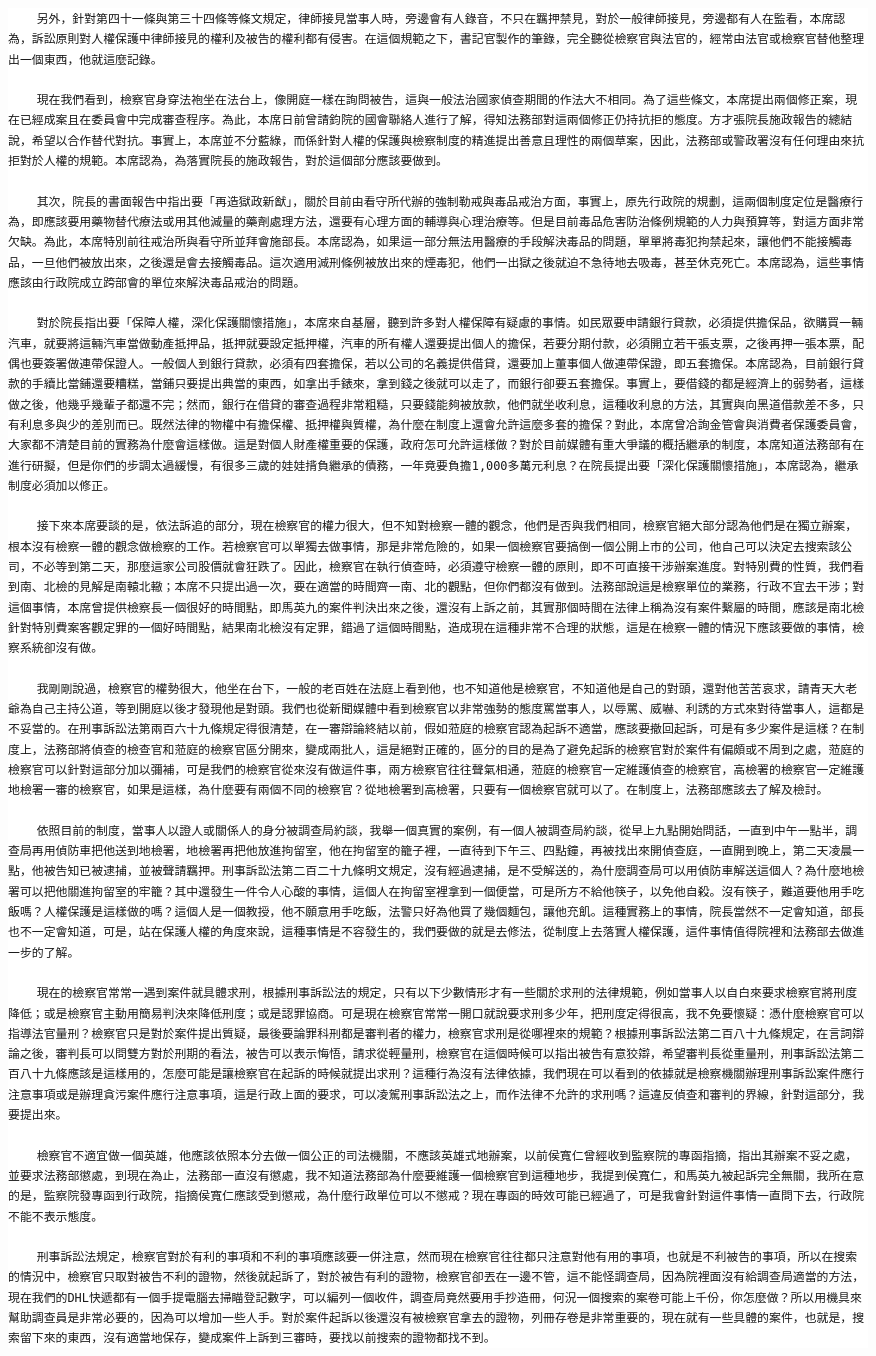         另外，針對第四十一條與第三十四條等條文規定，律師接見當事人時，旁邊會有人錄音，不只在羈押禁見，對於一般律師接見，旁邊都有人在監看，本席認為，訴訟原則對人權保護中律師接見的權利及被告的權利都有侵害。在這個規範之下，書記官製作的筆錄，完全聽從檢察官與法官的，經常由法官或檢察官替他整理出一個東西，他就這麼記錄。

        現在我們看到，檢察官身穿法袍坐在法台上，像開庭一樣在詢問被告，這與一般法治國家偵查期間的作法大不相同。為了這些條文，本席提出兩個修正案，現在已經成案且在委員會中完成審查程序。為此，本席日前曾請鈞院的國會聯絡人進行了解，得知法務部對這兩個修正仍持抗拒的態度。方才張院長施政報告的總結說，希望以合作替代對抗。事實上，本席並不分藍綠，而係針對人權的保護與檢察制度的精進提出善意且理性的兩個草案，因此，法務部或警政署沒有任何理由來抗拒對於人權的規範。本席認為，為落實院長的施政報告，對於這個部分應該要做到。

        其次，院長的書面報告中指出要「再造獄政新猷」，關於目前由看守所代辦的強制勒戒與毒品戒治方面，事實上，原先行政院的規劃，這兩個制度定位是醫療行為，即應該要用藥物替代療法或用其他減量的藥劑處理方法，還要有心理方面的輔導與心理治療等。但是目前毒品危害防治條例規範的人力與預算等，對這方面非常欠缺。為此，本席特別前往戒治所與看守所並拜會施部長。本席認為，如果這一部分無法用醫療的手段解決毒品的問題，單單將毒犯拘禁起來，讓他們不能接觸毒品，一旦他們被放出來，之後還是會去接觸毒品。這次適用減刑條例被放出來的煙毒犯，他們一出獄之後就迫不急待地去吸毒，甚至休克死亡。本席認為，這些事情應該由行政院成立跨部會的單位來解決毒品戒治的問題。

        對於院長指出要「保障人權，深化保護關懷措施」，本席來自基層，聽到許多對人權保障有疑慮的事情。如民眾要申請銀行貸款，必須提供擔保品，欲購買一輛汽車，就要將這輛汽車當做動產抵押品，抵押就要設定抵押權，汽車的所有權人還要提出個人的擔保，若要分期付款，必須開立若干張支票，之後再押一張本票，配偶也要簽署做連帶保證人。一般個人到銀行貸款，必須有四套擔保，若以公司的名義提供借貸，還要加上董事個人做連帶保證，即五套擔保。本席認為，目前銀行貸款的手續比當鋪還要糟糕，當鋪只要提出典當的東西，如拿出手錶來，拿到錢之後就可以走了，而銀行卻要五套擔保。事實上，要借錢的都是經濟上的弱勢者，這樣做之後，他幾乎幾輩子都還不完；然而，銀行在借貸的審查過程非常粗糙，只要錢能夠被放款，他們就坐收利息，這種收利息的方法，其實與向黑道借款差不多，只有利息多與少的差別而已。既然法律的物權中有擔保權、抵押權與質權，為什麼在制度上還會允許這麼多套的擔保？對此，本席曾冾詢金管會與消費者保護委員會，大家都不清楚目前的實務為什麼會這樣做。這是對個人財產權重要的保護，政府怎可允許這樣做？對於目前媒體有重大爭議的概括繼承的制度，本席知道法務部有在進行研擬，但是你們的步調太過緩慢，有很多三歲的娃娃揹負繼承的債務，一年竟要負擔1,000多萬元利息？在院長提出要「深化保護關懷措施」，本席認為，繼承制度必須加以修正。

        接下來本席要談的是，依法訴追的部分，現在檢察官的權力很大，但不知對檢察一體的觀念，他們是否與我們相同，檢察官絕大部分認為他們是在獨立辦案，根本沒有檢察一體的觀念做檢察的工作。若檢察官可以單獨去做事情，那是非常危險的，如果一個檢察官要搞倒一個公開上市的公司，他自己可以決定去搜索該公司，不必等到第二天，那麼這家公司股價就會狂跌了。因此，檢察官在執行偵查時，必須遵守檢察一體的原則，即不可直接干涉辦案進度。對特別費的性質，我們看到南、北檢的見解是南轅北轍；本席不只提出過一次，要在適當的時間齊一南、北的觀點，但你們都沒有做到。法務部說這是檢察單位的業務，行政不宜去干涉；對這個事情，本席曾提供檢察長一個很好的時間點，即馬英九的案件判決出來之後，還沒有上訴之前，其實那個時間在法律上稱為沒有案件繫屬的時間，應該是南北檢針對特別費案客觀定罪的一個好時間點，結果南北檢沒有定罪，錯過了這個時間點，造成現在這種非常不合理的狀態，這是在檢察一體的情況下應該要做的事情，檢察系統卻沒有做。

        我剛剛說過，檢察官的權勢很大，他坐在台下，一般的老百姓在法庭上看到他，也不知道他是檢察官，不知道他是自己的對頭，還對他苦苦哀求，請青天大老爺為自己主持公道，等到開庭以後才發現他是對頭。我們也從新聞媒體中看到檢察官以非常強勢的態度罵當事人，以辱罵、威嚇、利誘的方式來對待當事人，這都是不妥當的。在刑事訴訟法第兩百六十九條規定得很清楚，在一審辯論終結以前，假如蒞庭的檢察官認為起訴不適當，應該要撤回起訴，可是有多少案件是這樣？在制度上，法務部將偵查的檢查官和蒞庭的檢察官區分開來，變成兩批人，這是絕對正確的，區分的目的是為了避免起訴的檢察官對於案件有偏頗或不周到之處，蒞庭的檢察官可以針對這部分加以彌補，可是我們的檢察官從來沒有做這件事，兩方檢察官往往聲氣相通，蒞庭的檢察官一定維護偵查的檢察官，高檢署的檢察官一定維護地檢署一審的檢察官，如果是這樣，為什麼要有兩個不同的檢察官？從地檢署到高檢署，只要有一個檢察官就可以了。在制度上，法務部應該去了解及檢討。

        依照目前的制度，當事人以證人或關係人的身分被調查局約談，我舉一個真實的案例，有一個人被調查局約談，從早上九點開始問話，一直到中午一點半，調查局再用偵防車把他送到地檢署，地檢署再把他放進拘留室，他在拘留室的籠子裡，一直待到下午三、四點鐘，再被找出來開偵查庭，一直開到晚上，第二天凌晨一點，他被告知已被逮捕，並被聲請羈押。刑事訴訟法第二百二十九條明文規定，沒有經過逮捕，是不受解送的，為什麼調查局可以用偵防車解送這個人？為什麼地檢署可以把他關進拘留室的牢籠？其中還發生一件令人心酸的事情，這個人在拘留室裡拿到一個便當，可是所方不給他筷子，以免他自殺。沒有筷子，難道要他用手吃飯嗎？人權保護是這樣做的嗎？這個人是一個教授，他不願意用手吃飯，法警只好為他買了幾個麵包，讓他充飢。這種實務上的事情，院長當然不一定會知道，部長也不一定會知道，可是，站在保護人權的角度來說，這種事情是不容發生的，我們要做的就是去修法，從制度上去落實人權保護，這件事情值得院裡和法務部去做進一步的了解。

        現在的檢察官常常一遇到案件就具體求刑，根據刑事訴訟法的規定，只有以下少數情形才有一些關於求刑的法律規範，例如當事人以自白來要求檢察官將刑度降低；或是檢察官主動用簡易判決來降低刑度；或是認罪協商。可是現在檢察官常常一開口就說要求刑多少年，把刑度定得很高，我不免要懷疑：憑什麼檢察官可以指導法官量刑？檢察官只是對於案件提出質疑，最後要論罪科刑都是審判者的權力，檢察官求刑是從哪裡來的規範？根據刑事訴訟法第二百八十九條規定，在言詞辯論之後，審判長可以問雙方對於刑期的看法，被告可以表示悔悟，請求從輕量刑，檢察官在這個時候可以指出被告有意狡辯，希望審判長從重量刑，刑事訴訟法第二百八十九條應該是這樣用的，怎麼可能是讓檢察官在起訴的時候就提出求刑？這種行為沒有法律依據，我們現在可以看到的依據就是檢察機關辦理刑事訴訟案件應行注意事項或是辦理貪污案件應行注意事項，這是行政上面的要求，可以凌駕刑事訴訟法之上，而作法律不允許的求刑嗎？這違反偵查和審判的界線，針對這部分，我要提出來。

        檢察官不適宜做一個英雄，他應該依照本分去做一個公正的司法機關，不應該英雄式地辦案，以前侯寬仁曾經收到監察院的專函指摘，指出其辦案不妥之處，並要求法務部懲處，到現在為止，法務部一直沒有懲處，我不知道法務部為什麼要維護一個檢察官到這種地步，我提到侯寬仁，和馬英九被起訴完全無關，我所在意的是，監察院發專函到行政院，指摘侯寬仁應該受到懲戒，為什麼行政單位可以不懲戒？現在專函的時效可能已經過了，可是我會針對這件事情一直問下去，行政院不能不表示態度。

        刑事訴訟法規定，檢察官對於有利的事項和不利的事項應該要一併注意，然而現在檢察官往往都只注意對他有用的事項，也就是不利被告的事項，所以在搜索的情況中，檢察官只取對被告不利的證物，然後就起訴了，對於被告有利的證物，檢察官卻丟在一邊不管，這不能怪調查局，因為院裡面沒有給調查局適當的方法，現在我們的DHL快遞都有一個手提電腦去掃瞄登記數字，可以編列一個收件，調查局竟然要用手抄造冊，何況一個搜索的案卷可能上千份，你怎麼做？所以用機具來幫助調查員是非常必要的，因為可以增加一些人手。對於案件起訴以後還沒有被檢察官拿去的證物，列冊存卷是非常重要的，現在就有一些具體的案件，也就是，搜索留下來的東西，沒有適當地保存，變成案件上訴到三審時，要找以前搜索的證物都找不到。

